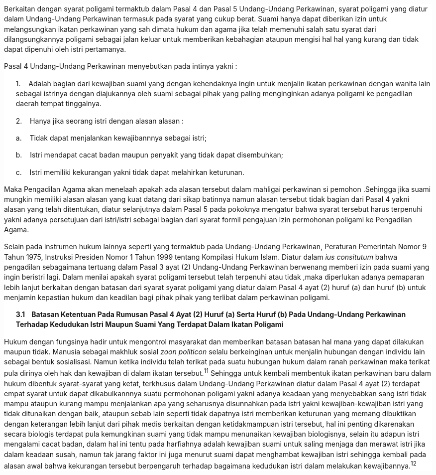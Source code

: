 <p><span class="font4">Berkaitan dengan syarat poligami termaktub dalam Pasal 4 dan Pasal 5 Undang-Undang Perkawinan, syarat poligami yang diatur dalam Undang-Undang Perkawinan termasuk pada syarat yang cukup berat. Suami hanya dapat diberikan izin untuk melangsungkan ikatan perkawinan yang sah dimata hukum dan agama jika telah memenuhi salah satu syarat dari dilangsungkannya poligami sebagai jalan keluar untuk memberikan kebahagian ataupun mengisi hal hal yang kurang dan tidak dapat dipenuhi oleh istri pertamanya.</span></p>
<p><span class="font4">Pasal 4 Undang-Undang Perkawinan menyebutkan pada intinya yakni :</span></p>
<ul style="list-style:none;"><li>
<p><span class="font4">1. &nbsp;&nbsp;&nbsp;Adalah bagian dari kewajiban suami yang dengan kehendaknya ingin untuk menjalin ikatan perkawinan dengan wanita lain sebagai istrinya dengan diajukannya oleh suami sebagai pihak yang paling menginginkan adanya poligami ke pengadilan daerah tempat tinggalnya.</span></p></li>
<li>
<p><span class="font4">2. &nbsp;&nbsp;&nbsp;Hanya jika seorang istri dengan alasan alasan :</span></p></li></ul>
<ul style="list-style:none;"><li>
<p><span class="font4">a. &nbsp;&nbsp;&nbsp;Tidak dapat menjalankan kewajibannnya sebagai istri;</span></p></li>
<li>
<p><span class="font4">b. &nbsp;&nbsp;&nbsp;Istri mendapat cacat badan maupun penyakit yang tidak dapat disembuhkan;</span></p></li>
<li>
<p><span class="font4">c. &nbsp;&nbsp;&nbsp;Istri memiliki kekurangan yakni tidak dapat melahirkan keturunan.</span></p></li></ul>
<p><span class="font4">Maka Pengadilan Agama akan menelaah apakah ada alasan tersebut dalam mahligai perkawinan si pemohon .Sehingga jika suami mungkin memiliki alasan alasan yang kuat datang dari sikap batinnya namun alasan tersebut tidak bagian dari Pasal 4 yakni alasan yang telah ditentukan, diatur selanjutnya dalam Pasal 5 pada pokoknya mengatur bahwa syarat tersebut harus terpenuhi yakni adanya persetujuan dari istri/istri sebagai bagian dari syarat formil pengajuan izin permohonan poligami ke Pengadilan Agama.</span></p>
<p><span class="font4">Selain pada instrumen hukum lainnya seperti yang termaktub pada Undang-Undang Perkawinan, Peraturan Pemerintah Nomor 9 Tahun 1975, Instruksi Presiden Nomor 1 Tahun 1999 tentang Kompilasi Hukum Islam. Diatur dalam </span><span class="font4" style="font-style:italic;">ius consitutum </span><span class="font4">bahwa pengadilan sebagaimana tertuang dalam Pasal 3 ayat (2) Undang-Undang Perkawinan berwenang memberi izin pada suami yang ingin beristri lagi. Dalam menilai apakah syarat poligami tersebut telah terpenuhi atau tidak ,maka diperlukan adanya pemaparan lebih lanjut berkaitan dengan batasan dari syarat syarat poligami yang diatur dalam Pasal 4 ayat (2) huruf (a) dan huruf (b) untuk menjamin kepastian hukum dan keadilan bagi pihak pihak yang terlibat dalam perkawinan poligami.</span></p>
<ul style="list-style:none;"><li>
<p><span class="font4" style="font-weight:bold;">3.1 &nbsp;&nbsp;&nbsp;Batasan Ketentuan Pada Rumusan Pasal 4 Ayat (2) Huruf (a) Serta Huruf (b) Pada Undang-Undang Perkawinan Terhadap Kedudukan Istri Maupun Suami Yang Terdapat Dalam Ikatan Poligami</span></p></li></ul>
<p><span class="font4">Hukum dengan fungsinya hadir untuk mengontrol masyarakat dan memberikan batasan batasan hal mana yang dapat dilakukan maupun tidak. Manusia sebagai makhluk sosial </span><span class="font4" style="font-style:italic;">zoon politicon</span><span class="font4"> selalu berkeinginan untuk menjalin hubungan dengan individu lain sebagai bentuk sosialisasi. Namun ketika individu telah terikat pada suatu hubungan hukum dalam ranah perkawinan maka terikat pula dirinya oleh hak dan kewajiban di dalam ikatan tersebut.<sup>11</sup> Sehingga untuk kembali membentuk ikatan perkawinan baru dalam hukum dibentuk syarat-syarat yang ketat, terkhusus dalam Undang-Undang Perkawinan diatur dalam Pasal 4 ayat (2) terdapat empat syarat untuk dapat dikabulkannnya suatu permohonan poligami yakni adanya keadaan yang menyebabkan sang istri tidak mampu ataupun kurang mampu menjalankan apa yang seharusnya disunnahkan pada istri yakni kewajiban-kewajiban istri yang tidak ditunaikan dengan baik, ataupun sebab lain seperti tidak dapatnya istri memberikan keturunan yang memang dibuktikan dengan keterangan lebih lanjut dari pihak medis berkaitan dengan ketidakmampuan istri tersebut, hal ini penting dikarenakan secara biologis terdapat pula kemungkinan suami yang tidak mampu menunaikan kewajiban biologisnya, selain itu adapun istri mengalami cacat badan, dalam hal ini tentu pada harfiahnya adalah kewajiban suami untuk saling menjaga dan merawat istri jika dalam keadaan susah, namun tak jarang faktor ini juga menurut suami dapat menghambat kewajiban istri sehingga kembali pada alasan awal bahwa kekurangan tersebut berpengaruh terhadap bagaimana kedudukan istri dalam melakukan kewajibannya.<sup>12</sup></span></p>